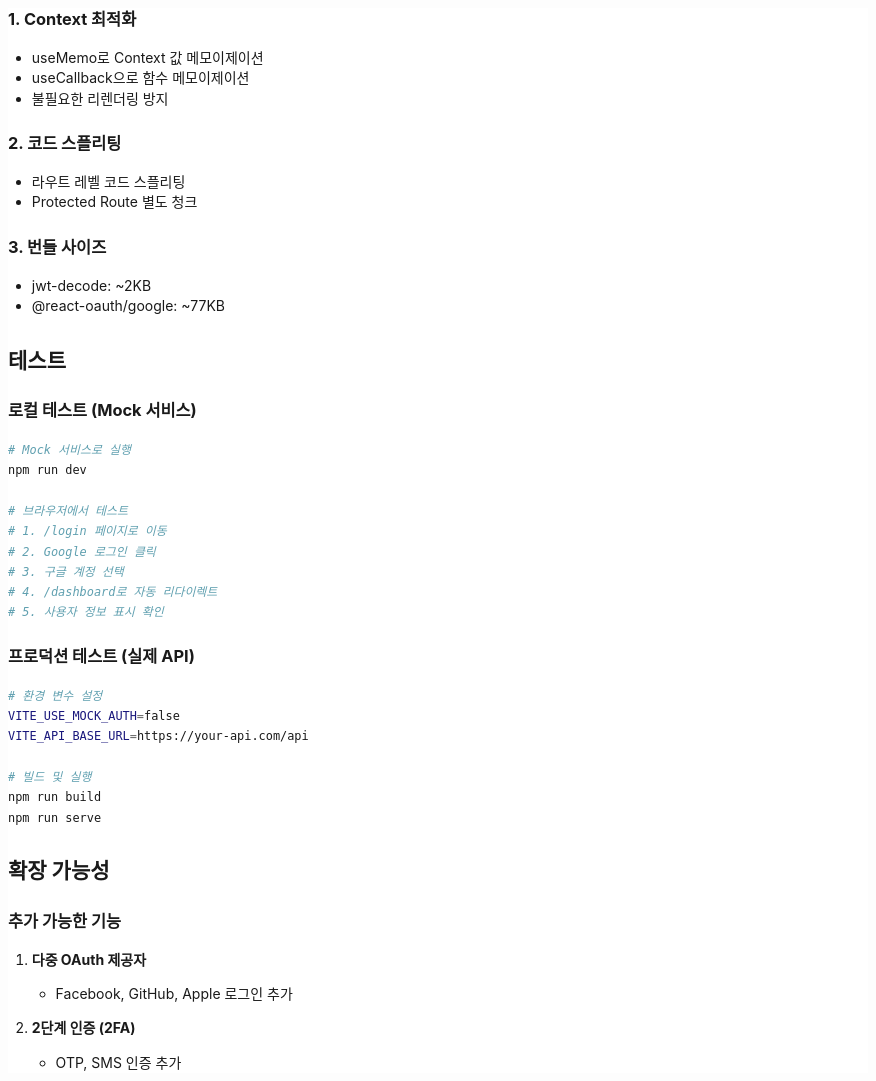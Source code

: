 ### 1. Context 최적화
- useMemo로 Context 값 메모이제이션
- useCallback으로 함수 메모이제이션
- 불필요한 리렌더링 방지

### 2. 코드 스플리팅
- 라우트 레벨 코드 스플리팅
- Protected Route 별도 청크

### 3. 번들 사이즈
- jwt-decode: ~2KB
- @react-oauth/google: ~77KB

## 테스트

### 로컬 테스트 (Mock 서비스)

```bash
# Mock 서비스로 실행
npm run dev

# 브라우저에서 테스트
# 1. /login 페이지로 이동
# 2. Google 로그인 클릭
# 3. 구글 계정 선택
# 4. /dashboard로 자동 리다이렉트
# 5. 사용자 정보 표시 확인
```

### 프로덕션 테스트 (실제 API)

```bash
# 환경 변수 설정
VITE_USE_MOCK_AUTH=false
VITE_API_BASE_URL=https://your-api.com/api

# 빌드 및 실행
npm run build
npm run serve
```

## 확장 가능성

### 추가 가능한 기능

1. **다중 OAuth 제공자**
   - Facebook, GitHub, Apple 로그인 추가

2. **2단계 인증 (2FA)**
   - OTP, SMS 인증 추가
